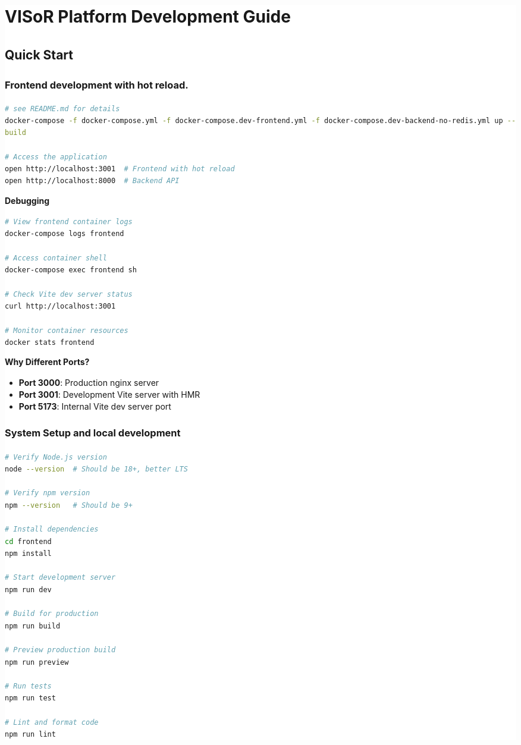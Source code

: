 # VISoR Platform Development Guide

## Quick Start

### Frontend development with hot reload.

```bash
# see README.md for details
docker-compose -f docker-compose.yml -f docker-compose.dev-frontend.yml -f docker-compose.dev-backend-no-redis.yml up --build

# Access the application
open http://localhost:3001  # Frontend with hot reload
open http://localhost:8000  # Backend API
```

**Debugging**

```bash
# View frontend container logs
docker-compose logs frontend

# Access container shell
docker-compose exec frontend sh

# Check Vite dev server status
curl http://localhost:3001

# Monitor container resources
docker stats frontend
```

**Why Different Ports?**
- **Port 3000**: Production nginx server
- **Port 3001**: Development Vite server with HMR
- **Port 5173**: Internal Vite dev server port

### System Setup and local development

```bash
# Verify Node.js version
node --version  # Should be 18+, better LTS

# Verify npm version  
npm --version   # Should be 9+

# Install dependencies
cd frontend
npm install

# Start development server
npm run dev

# Build for production
npm run build

# Preview production build
npm run preview

# Run tests
npm run test

# Lint and format code
npm run lint
```